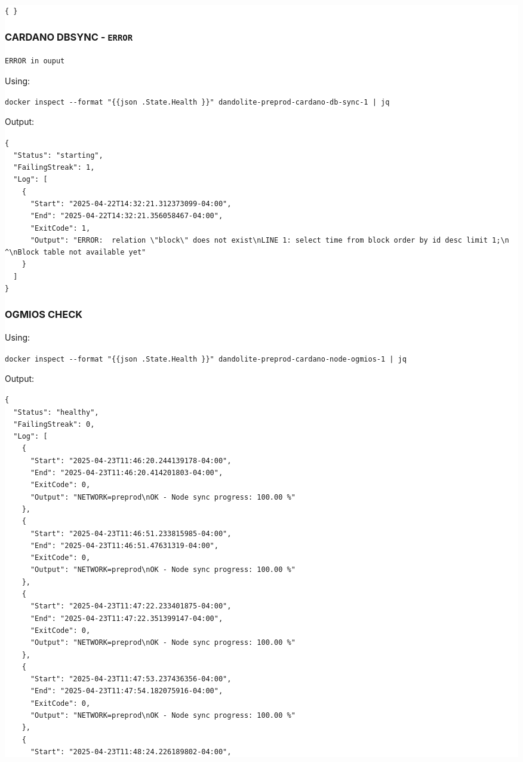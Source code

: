 ```
{ }
```
### CARDANO DBSYNC - `ERROR`
```
ERROR in ouput
```
Using:
```
docker inspect --format "{{json .State.Health }}" dandolite-preprod-cardano-db-sync-1 | jq
```
Output:
```
{
  "Status": "starting",
  "FailingStreak": 1,
  "Log": [
    {
      "Start": "2025-04-22T14:32:21.312373099-04:00",
      "End": "2025-04-22T14:32:21.356058467-04:00",
      "ExitCode": 1,
      "Output": "ERROR:  relation \"block\" does not exist\nLINE 1: select time from block order by id desc limit 1;\n                         ^\nBlock table not available yet"
    }
  ]
}
```
### OGMIOS CHECK
Using:
```
docker inspect --format "{{json .State.Health }}" dandolite-preprod-cardano-node-ogmios-1 | jq
```
Output:
```
{
  "Status": "healthy",
  "FailingStreak": 0,
  "Log": [
    {
      "Start": "2025-04-23T11:46:20.244139178-04:00",
      "End": "2025-04-23T11:46:20.414201803-04:00",
      "ExitCode": 0,
      "Output": "NETWORK=preprod\nOK - Node sync progress: 100.00 %"
    },
    {
      "Start": "2025-04-23T11:46:51.233815985-04:00",
      "End": "2025-04-23T11:46:51.47631319-04:00",
      "ExitCode": 0,
      "Output": "NETWORK=preprod\nOK - Node sync progress: 100.00 %"
    },
    {
      "Start": "2025-04-23T11:47:22.233401875-04:00",
      "End": "2025-04-23T11:47:22.351399147-04:00",
      "ExitCode": 0,
      "Output": "NETWORK=preprod\nOK - Node sync progress: 100.00 %"
    },
    {
      "Start": "2025-04-23T11:47:53.237436356-04:00",
      "End": "2025-04-23T11:47:54.182075916-04:00",
      "ExitCode": 0,
      "Output": "NETWORK=preprod\nOK - Node sync progress: 100.00 %"
    },
    {
      "Start": "2025-04-23T11:48:24.226189802-04:00",
```
